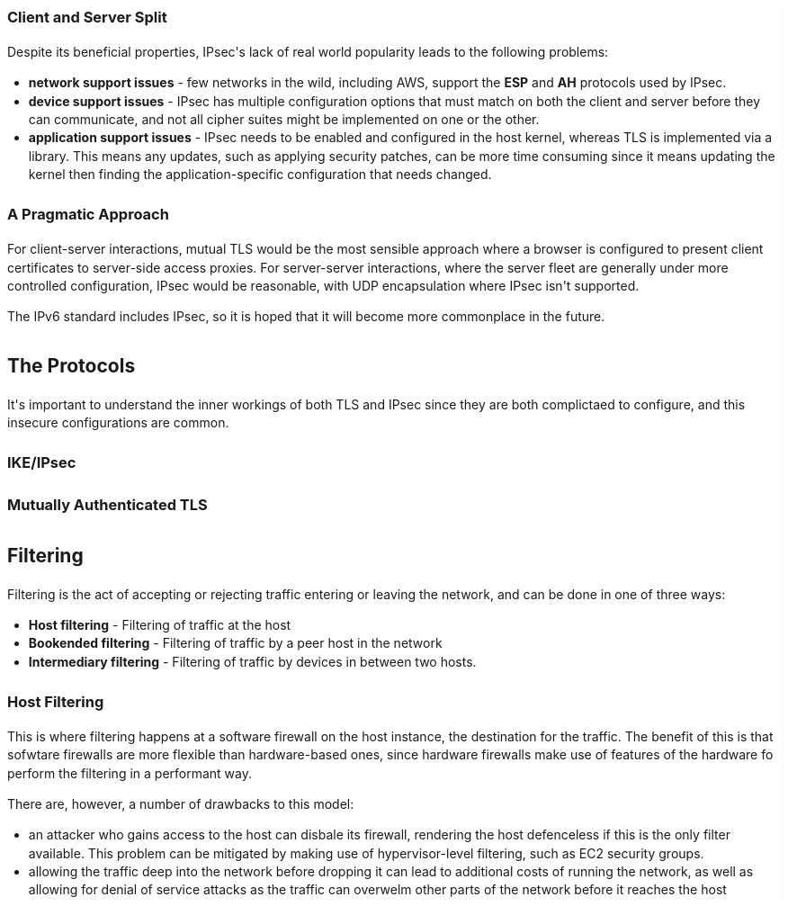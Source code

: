 ### Client and Server Split
Despite its beneficial properties, IPsec's lack of real world popularity leads to the following problems:
- **network support issues** - few networks in the wild, including AWS, support the **ESP** and **AH** protocols used by IPsec.
- **device support issues** - IPsec has multiple configuration options that must match on both the client and server before they can communicate, and not all cipher suites might be implemented on one or the other.
- **application support issues** - IPsec needs to be enabled and configured in the host kernel, whereas TLS is implemented via a library. This means any updates, such as applying security patches, can be more time consuming since it means updating the kernel then finding the application-specific configuration that needs changed.

### A Pragmatic Approach
For client-server interactions, mutual TLS would be the most sensible approach where a browser is configured to present client certificates to server-side access proxies. For server-server interactions, where the server fleet are generally under more controlled configuration, IPsec would be reasonable, with UDP encapsulation where IPsec isn't supported.

The IPv6 standard includes IPsec, so it is hoped that it will become more commonplace in the future.

## The Protocols
It's important to understand the inner workings of both TLS and IPsec since they are both complictaed to configure, and this insecure configurations are common.

### IKE/IPsec


### Mutually Authenticated TLS


## Filtering
 Filtering is the act of accepting or rejecting traffic entering or leaving the network, and can be done in one of three ways:
 - **Host filtering** - Filtering of traffic at the host
 - **Bookended filtering** - Filtering of traffic by a peer host in the network
 - **Intermediary filtering** - Filtering of traffic by devices in between two hosts.

### Host Filtering
This is where filtering happens at a software firewall on the host instance, the destination for the traffic. The benefit of this is that sofwtare firewalls are more flexible than hardware-based ones, since hardware firewalls make use of features of the hardware fo perform the filtering in a performant way.

There are, however, a number of drawbacks to this model:
- an attacker who gains access to the host can disbale its firewall, rendering the host defenceless if this is the only filter available. This problem can be mitigated by making use of hypervisor-level filtering, such as EC2 security groups.
- allowing the traffic deep into the network before dropping it can lead to additional costs of running the network, as well as allowing for denial of service attacks as the traffic can overwelm other parts of the network before it reaches the host
